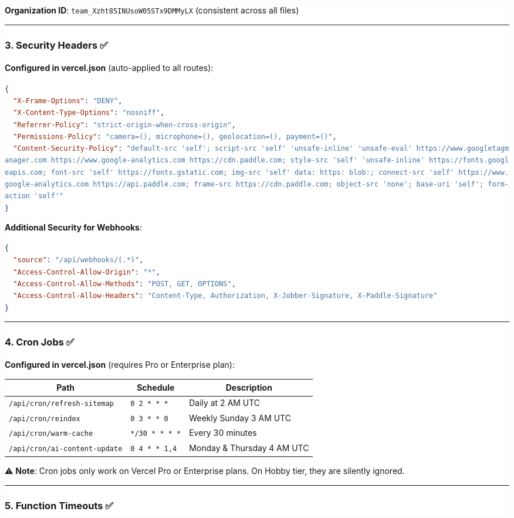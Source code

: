 **Organization ID**: `team_Xzht85INUsoW05STx9DMMyLX` (consistent across all files)

---

### 3. Security Headers ✅

**Configured in vercel.json** (auto-applied to all routes):

```json
{
  "X-Frame-Options": "DENY",
  "X-Content-Type-Options": "nosniff",
  "Referrer-Policy": "strict-origin-when-cross-origin",
  "Permissions-Policy": "camera=(), microphone=(), geolocation=(), payment=()",
  "Content-Security-Policy": "default-src 'self'; script-src 'self' 'unsafe-inline' 'unsafe-eval' https://www.googletagmanager.com https://www.google-analytics.com https://cdn.paddle.com; style-src 'self' 'unsafe-inline' https://fonts.googleapis.com; font-src 'self' https://fonts.gstatic.com; img-src 'self' data: https: blob:; connect-src 'self' https://www.google-analytics.com https://api.paddle.com; frame-src https://cdn.paddle.com; object-src 'none'; base-uri 'self'; form-action 'self'"
}
```

**Additional Security for Webhooks**:
```json
{
  "source": "/api/webhooks/(.*)",
  "Access-Control-Allow-Origin": "*",
  "Access-Control-Allow-Methods": "POST, GET, OPTIONS",
  "Access-Control-Allow-Headers": "Content-Type, Authorization, X-Jobber-Signature, X-Paddle-Signature"
}
```

---

### 4. Cron Jobs ✅

**Configured in vercel.json** (requires Pro or Enterprise plan):

| Path | Schedule | Description |
|------|----------|-------------|
| `/api/cron/refresh-sitemap` | `0 2 * * *` | Daily at 2 AM UTC |
| `/api/cron/reindex` | `0 3 * * 0` | Weekly Sunday 3 AM UTC |
| `/api/cron/warm-cache` | `*/30 * * * *` | Every 30 minutes |
| `/api/cron/ai-content-update` | `0 4 * * 1,4` | Monday & Thursday 4 AM UTC |

⚠️ **Note**: Cron jobs only work on Vercel Pro or Enterprise plans. On Hobby tier, they are silently ignored.

---

### 5. Function Timeouts ✅
